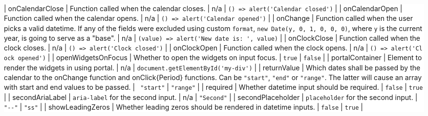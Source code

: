 | onCalendarClose      | Function called when the calendar closes.                                                                                                                                                                                                                                                                                          | n/a                     | `() => alert('Calendar closed')`                                                                               |
| onCalendarOpen       | Function called when the calendar opens.                                                                                                                                                                                                                                                                                           | n/a                     | `() => alert('Calendar opened')`                                                                               |
| onChange             | Function called when the user picks a valid datetime. If any of the fields were excluded using custom `format`, `new Date(y, 0, 1, 0, 0, 0)`, where `y` is the current year, is going to serve as a "base".                                                                                                                        | n/a                     | `(value) => alert('New date is: ', value)`                                                                     |
| onClockClose         | Function called when the clock closes.                                                                                                                                                                                                                                                                                             | n/a                     | `() => alert('Clock closed')`                                                                                  |
| onClockOpen          | Function called when the clock opens.                                                                                                                                                                                                                                                                                              | n/a                     | `() => alert('Clock opened')`                                                                                  |
| openWidgetsOnFocus   | Whether to open the widgets on input focus.                                                                                                                                                                                                                                                                                        | `true`                  | `false`                                                                                                        |
| portalContainer      | Element to render the widgets in using portal.                                                                                                                                                                                                                                                                                     | n/a                     | `document.getElementById('my-div')`                                                                            |
| returnValue          | Which dates shall be passed by the calendar to the onChange function and onClick{Period} functions. Can be `"start"`, `"end"` or `"range"`. The latter will cause an array with start and end values to be passed.                                                                                                                 | ` "start"`              | `"range"`                                                                                                      |
| required             | Whether datetime input should be required.                                                                                                                                                                                                                                                                                         | `false`                 | `true`                                                                                                         |
| secondAriaLabel      | `aria-label` for the second input.                                                                                                                                                                                                                                                                                                 | n/a                     | `"Second"`                                                                                                     |
| secondPlaceholder    | `placeholder` for the second input.                                                                                                                                                                                                                                                                                                | `"--"`                  | `"ss"`                                                                                                         |
| showLeadingZeros     | Whether leading zeros should be rendered in datetime inputs.                                                                                                                                                                                                                                                                       | `false`                 | `true`                                                                                                         |
